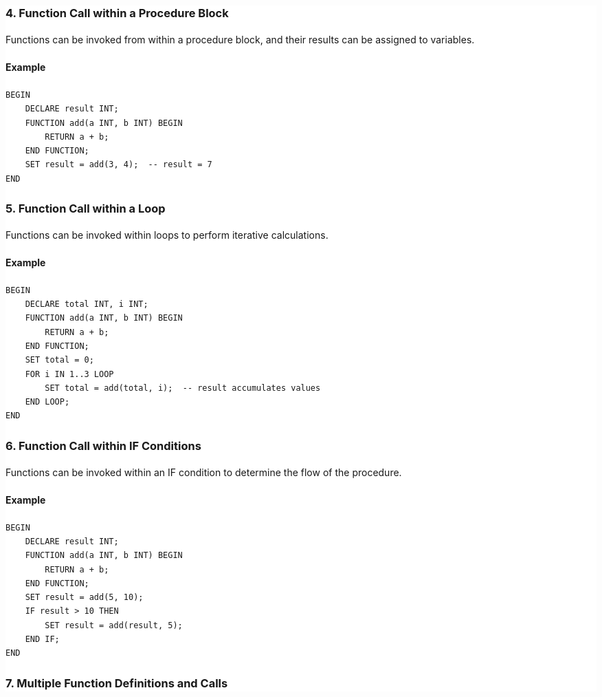 ### 4. Function Call within a Procedure Block

Functions can be invoked from within a procedure block, and their results can be assigned to variables.

#### Example
```
BEGIN
    DECLARE result INT;
    FUNCTION add(a INT, b INT) BEGIN
        RETURN a + b;
    END FUNCTION;
    SET result = add(3, 4);  -- result = 7
END
```

### 5. Function Call within a Loop

Functions can be invoked within loops to perform iterative calculations.

#### Example
```
BEGIN
    DECLARE total INT, i INT;
    FUNCTION add(a INT, b INT) BEGIN
        RETURN a + b;
    END FUNCTION;
    SET total = 0;
    FOR i IN 1..3 LOOP
        SET total = add(total, i);  -- result accumulates values
    END LOOP;
END
```

### 6. Function Call within IF Conditions

Functions can be invoked within an IF condition to determine the flow of the procedure.

#### Example
```
BEGIN
    DECLARE result INT;
    FUNCTION add(a INT, b INT) BEGIN
        RETURN a + b;
    END FUNCTION;
    SET result = add(5, 10);
    IF result > 10 THEN
        SET result = add(result, 5);
    END IF;
END
```

### 7. Multiple Function Definitions and Calls
